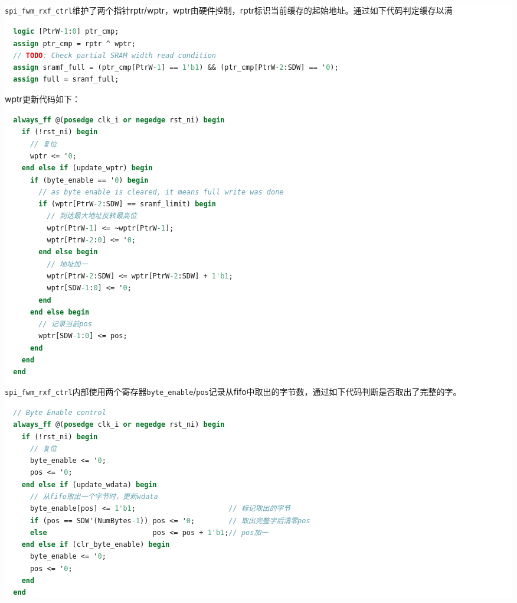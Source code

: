 `spi_fwm_rxf_ctrl`维护了两个指针rptr/wptr，wptr由硬件控制，rptr标识当前缓存的起始地址。通过如下代码判定缓存以满

```systemverilog
  logic [PtrW-1:0] ptr_cmp;
  assign ptr_cmp = rptr ^ wptr;
  // TODO: Check partial SRAM width read condition
  assign sramf_full = (ptr_cmp[PtrW-1] == 1'b1) && (ptr_cmp[PtrW-2:SDW] == '0);
  assign full = sramf_full;
```

wptr更新代码如下：

```systemverilog
  always_ff @(posedge clk_i or negedge rst_ni) begin
    if (!rst_ni) begin
      // 复位
      wptr <= '0;
    end else if (update_wptr) begin
      if (byte_enable == '0) begin
        // as byte enable is cleared, it means full write was done
        if (wptr[PtrW-2:SDW] == sramf_limit) begin
          // 到达最大地址反转最高位
          wptr[PtrW-1] <= ~wptr[PtrW-1];
          wptr[PtrW-2:0] <= '0;
        end else begin
          // 地址加一
          wptr[PtrW-2:SDW] <= wptr[PtrW-2:SDW] + 1'b1;
          wptr[SDW-1:0] <= '0;
        end
      end else begin
        // 记录当前pos
        wptr[SDW-1:0] <= pos;
      end
    end
  end
```

`spi_fwm_rxf_ctrl`内部使用两个寄存器`byte_enable`/`pos`记录从fifo中取出的字节数，通过如下代码判断是否取出了完整的字。

```systemverilog
  // Byte Enable control
  always_ff @(posedge clk_i or negedge rst_ni) begin
    if (!rst_ni) begin
      // 复位
      byte_enable <= '0;
      pos <= '0;
    end else if (update_wdata) begin
      // 从fifo取出一个字节时，更新wdata
      byte_enable[pos] <= 1'b1;                      // 标记取出的字节
      if (pos == SDW'(NumBytes-1)) pos <= '0;        // 取出完整字后清零pos
      else                         pos <= pos + 1'b1;// pos加一
    end else if (clr_byte_enable) begin
      byte_enable <= '0;
      pos <= '0;
    end
  end
```
